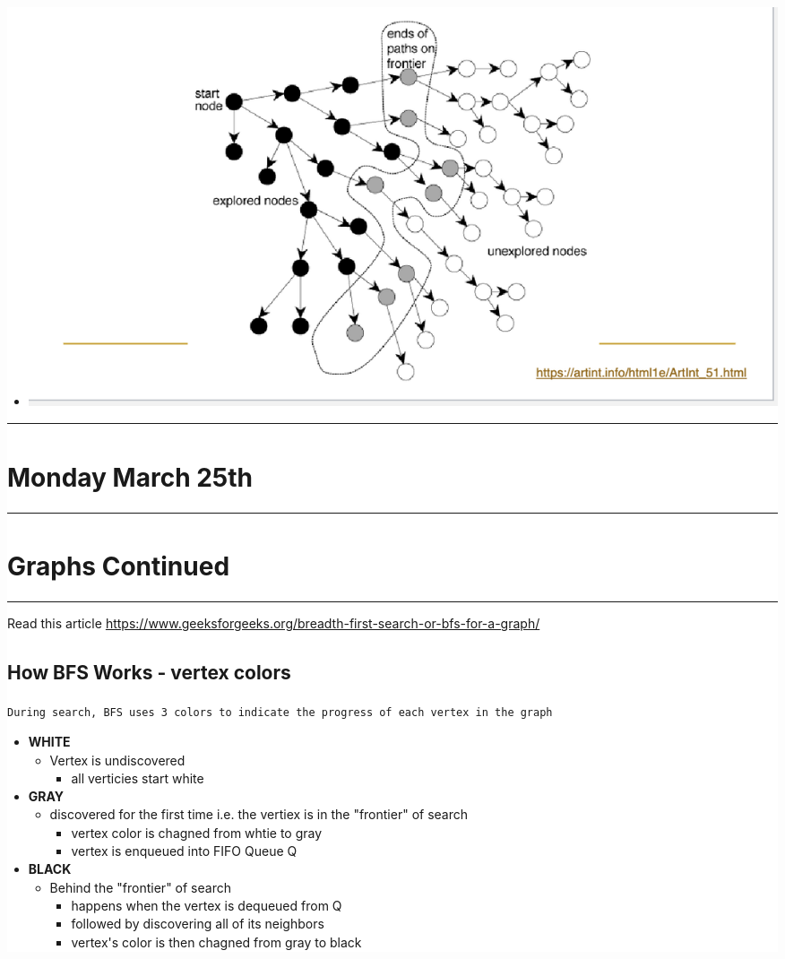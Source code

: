 * ![](bfs1.png)

---------------
# **Monday March 25th**
---------------
# **Graphs Continued**
---------------
Read this article
    https://www.geeksforgeeks.org/breadth-first-search-or-bfs-for-a-graph/

## How BFS Works - vertex colors
    During search, BFS uses 3 colors to indicate the progress of each vertex in the graph
* **WHITE**
    * Vertex is undiscovered
        * all verticies start white
* **GRAY**
    * discovered for the first time i.e. the vertiex is in the "frontier" of search
        * vertex color is chagned from whtie to gray
        * vertex is enqueued into FIFO Queue Q
* **BLACK**
    * Behind the "frontier" of search
        * happens when the vertex is dequeued from Q
        * followed by discovering all of its neighbors
        * vertex's color is then chagned from gray to black
